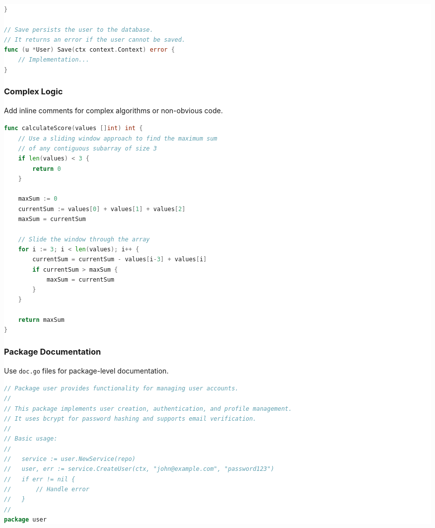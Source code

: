 ```go
}

// Save persists the user to the database.
// It returns an error if the user cannot be saved.
func (u *User) Save(ctx context.Context) error {
    // Implementation...
}
```

### Complex Logic
Add inline comments for complex algorithms or non-obvious code.

```go
func calculateScore(values []int) int {
    // Use a sliding window approach to find the maximum sum
    // of any contiguous subarray of size 3
    if len(values) < 3 {
        return 0
    }
    
    maxSum := 0
    currentSum := values[0] + values[1] + values[2]
    maxSum = currentSum
    
    // Slide the window through the array
    for i := 3; i < len(values); i++ {
        currentSum = currentSum - values[i-3] + values[i]
        if currentSum > maxSum {
            maxSum = currentSum
        }
    }
    
    return maxSum
}
```

### Package Documentation
Use `doc.go` files for package-level documentation.

```go
// Package user provides functionality for managing user accounts.
//
// This package implements user creation, authentication, and profile management.
// It uses bcrypt for password hashing and supports email verification.
//
// Basic usage:
//
//   service := user.NewService(repo)
//   user, err := service.CreateUser(ctx, "john@example.com", "password123")
//   if err != nil {
//       // Handle error
//   }
//
package user
```
